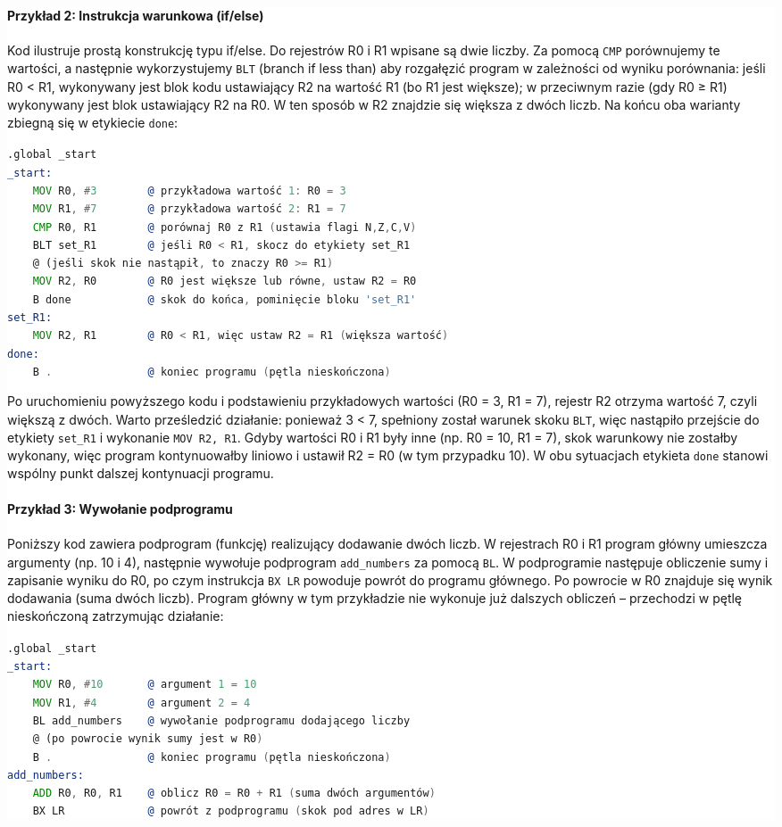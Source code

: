 #### Przykład 2: Instrukcja warunkowa (if/else)

Kod ilustruje prostą konstrukcję typu if/else. Do rejestrów R0 i R1 wpisane są dwie liczby. Za pomocą `CMP` porównujemy te wartości, a następnie wykorzystujemy `BLT` (branch if less than) aby rozgałęzić program w zależności od wyniku porównania:
jeśli R0 < R1, wykonywany jest blok kodu ustawiający R2 na wartość R1 (bo R1 jest większe); w przeciwnym razie (gdy R0 ≥ R1) wykonywany jest blok ustawiający R2 na R0. W ten sposób w R2 znajdzie się większa z dwóch liczb. Na końcu oba warianty zbiegną się w etykiecie `done`:

```asm
.global _start
_start:
    MOV R0, #3        @ przykładowa wartość 1: R0 = 3
    MOV R1, #7        @ przykładowa wartość 2: R1 = 7
    CMP R0, R1        @ porównaj R0 z R1 (ustawia flagi N,Z,C,V)
    BLT set_R1        @ jeśli R0 < R1, skocz do etykiety set_R1
    @ (jeśli skok nie nastąpił, to znaczy R0 >= R1)
    MOV R2, R0        @ R0 jest większe lub równe, ustaw R2 = R0
    B done            @ skok do końca, pominięcie bloku 'set_R1'
set_R1:
    MOV R2, R1        @ R0 < R1, więc ustaw R2 = R1 (większa wartość)
done:
    B .               @ koniec programu (pętla nieskończona)
```

Po uruchomieniu powyższego kodu i podstawieniu przykładowych wartości (R0 = 3, R1 = 7), rejestr R2 otrzyma wartość 7, czyli większą z dwóch. Warto prześledzić działanie: ponieważ 3 < 7, spełniony został warunek skoku `BLT`, więc nastąpiło przejście do etykiety `set_R1` i wykonanie `MOV R2, R1`. Gdyby wartości R0 i R1 były inne (np. R0 = 10, R1 = 7), skok warunkowy nie zostałby wykonany, więc program kontynuowałby liniowo i ustawił R2 = R0 (w tym przypadku 10). W obu sytuacjach etykieta `done` stanowi wspólny punkt dalszej kontynuacji programu.

#### Przykład 3: Wywołanie podprogramu

Poniższy kod zawiera podprogram (funkcję) realizujący dodawanie dwóch liczb. W rejestrach R0 i R1 program główny umieszcza argumenty (np. 10 i 4), następnie wywołuje podprogram `add_numbers` za pomocą `BL`. W podprogramie następuje obliczenie sumy i zapisanie wyniku do R0, po czym instrukcja `BX LR` powoduje powrót do programu głównego. Po powrocie w R0 znajduje się wynik dodawania (suma dwóch liczb). Program główny w tym przykładzie nie wykonuje już dalszych obliczeń – przechodzi w pętlę nieskończoną zatrzymując działanie:

```asm
.global _start
_start:
    MOV R0, #10       @ argument 1 = 10
    MOV R1, #4        @ argument 2 = 4
    BL add_numbers    @ wywołanie podprogramu dodającego liczby
    @ (po powrocie wynik sumy jest w R0)
    B .               @ koniec programu (pętla nieskończona)
add_numbers:
    ADD R0, R0, R1    @ oblicz R0 = R0 + R1 (suma dwóch argumentów)
    BX LR             @ powrót z podprogramu (skok pod adres w LR)
```
